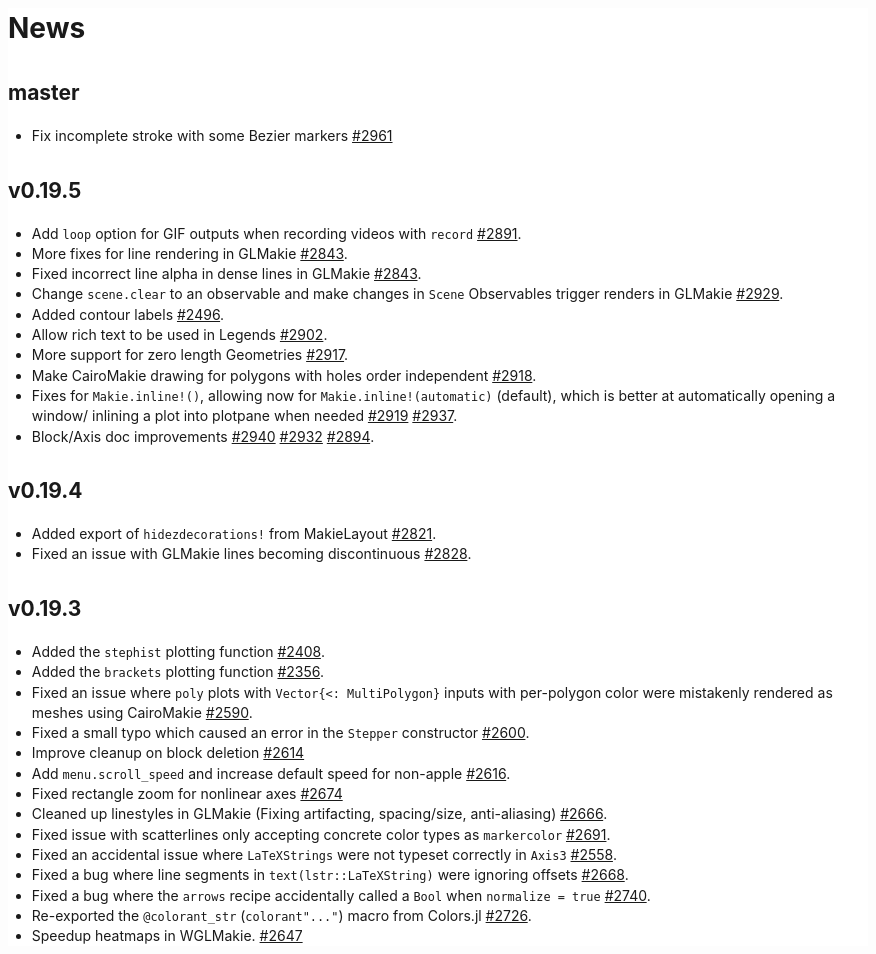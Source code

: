 # News

## master

- Fix incomplete stroke with some Bezier markers [#2961](https://github.com/MakieOrg/Makie.jl/pull/2961)

## v0.19.5

- Add `loop` option for GIF outputs when recording videos with `record` [#2891](https://github.com/MakieOrg/Makie.jl/pull/2891).
- More fixes for line rendering in GLMakie [#2843](https://github.com/MakieOrg/Makie.jl/pull/2843).
- Fixed incorrect line alpha in dense lines in GLMakie [#2843](https://github.com/MakieOrg/Makie.jl/pull/2843).
- Change `scene.clear` to an observable and make changes in `Scene` Observables trigger renders in GLMakie [#2929](https://github.com/MakieOrg/Makie.jl/pull/2929).
- Added contour labels [#2496](https://github.com/MakieOrg/Makie.jl/pull/2496).
- Allow rich text to be used in Legends [#2902](https://github.com/MakieOrg/Makie.jl/pull/2902).
- More support for zero length Geometries [#2917](https://github.com/MakieOrg/Makie.jl/pull/2917).
- Make CairoMakie drawing for polygons with holes order independent [#2918](https://github.com/MakieOrg/Makie.jl/pull/2918).
- Fixes for `Makie.inline!()`, allowing now for `Makie.inline!(automatic)` (default), which is better at automatically opening a window/ inlining a plot into plotpane when needed [#2919](https://github.com/MakieOrg/Makie.jl/pull/2919) [#2937](https://github.com/MakieOrg/Makie.jl/pull/2937).
- Block/Axis doc improvements [#2940](https://github.com/MakieOrg/Makie.jl/pull/2940) [#2932](https://github.com/MakieOrg/Makie.jl/pull/2932) [#2894](https://github.com/MakieOrg/Makie.jl/pull/2894).

## v0.19.4

- Added export of `hidezdecorations!` from MakieLayout [#2821](https://github.com/MakieOrg/Makie.jl/pull/2821).
- Fixed an issue with GLMakie lines becoming discontinuous [#2828](https://github.com/MakieOrg/Makie.jl/pull/2828).

## v0.19.3

- Added the `stephist` plotting function [#2408](https://github.com/JuliaPlots/Makie.jl/pull/2408).
- Added the `brackets` plotting function [#2356](https://github.com/MakieOrg/Makie.jl/pull/2356).
- Fixed an issue where `poly` plots with `Vector{<: MultiPolygon}` inputs with per-polygon color were mistakenly rendered as meshes using CairoMakie [#2590](https://github.com/MakieOrg/Makie.jl/pulls/2478).
- Fixed a small typo which caused an error in the `Stepper` constructor [#2600](https://github.com/MakieOrg/Makie.jl/pulls/2478).
- Improve cleanup on block deletion [#2614](https://github.com/MakieOrg/Makie.jl/pull/2614)
- Add `menu.scroll_speed` and increase default speed for non-apple [#2616](https://github.com/MakieOrg/Makie.jl/pull/2616).
- Fixed rectangle zoom for nonlinear axes [#2674](https://github.com/MakieOrg/Makie.jl/pull/2674)
- Cleaned up linestyles in GLMakie (Fixing artifacting, spacing/size, anti-aliasing) [#2666](https://github.com/MakieOrg/Makie.jl/pull/2666).
- Fixed issue with scatterlines only accepting concrete color types as `markercolor` [#2691](https://github.com/MakieOrg/Makie.jl/pull/2691).
- Fixed an accidental issue where `LaTeXStrings` were not typeset correctly in `Axis3` [#2558](https://github.com/MakieOrg/Makie.jl/pull/2588).
- Fixed a bug where line segments in `text(lstr::LaTeXString)` were ignoring offsets [#2668](https://github.com/MakieOrg/Makie.jl/pull/2668).
- Fixed a bug where the `arrows` recipe accidentally called a `Bool` when `normalize = true` [#2740](https://github.com/MakieOrg/Makie.jl/pull/2740).
- Re-exported the `@colorant_str` (`colorant"..."`) macro from Colors.jl [#2726](https://github.com/MakieOrg/Makie.jl/pull/2726).
- Speedup heatmaps in WGLMakie. [#2647](https://github.com/MakieOrg/Makie.jl/pull/2647)